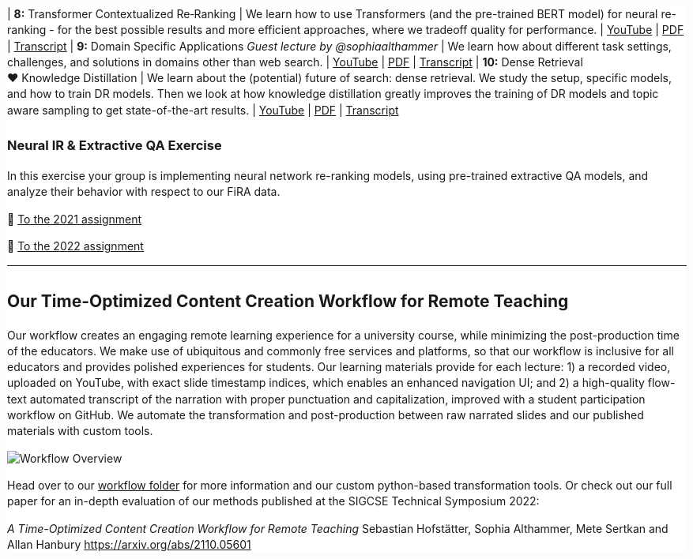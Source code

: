 | **8:**&nbsp;Transformer&nbsp;Contextualized Re&#8209;Ranking     | We learn how to use Transformers (and the pre-trained BERT model) for neural re-ranking - for the best possible results and more efficient approaches, where we tradeoff quality for performance. | [YouTube](https://youtu.be/Fle-jKzV-Rk) | [PDF](advanced-information-retrieval/Lecture%208%20-%20Transformer%20Contextualized%20Re-Ranking.pdf)            | [Transcript](advanced-information-retrieval/Lecture%208%20-%20Closed%20Captions.md)
| **9:**&nbsp;Domain&nbsp;Specific&nbsp;Applications *Guest&nbsp;lecture&nbsp;by&nbsp;@sophiaalthammer*    | We learn how about different task settings, challenges, and solutions in domains other than web search. | [YouTube](https://youtu.be/rHXTpHIiq6U) | [PDF](advanced-information-retrieval/Lecture%209%20-%20Domain%20Specific%20Applications.pdf)            | [Transcript](advanced-information-retrieval/Lecture%209%20-%20Closed%20Captions.md)
| **10:**&nbsp;Dense&nbsp;Retrieval ❤&nbsp;Knowledge&nbsp;Distillation | We learn about the (potential) future of search: dense retrieval. We study the setup, specific models, and how to train DR models. Then we look at how knowledge distillation greatly improves the training of DR models and topic aware sampling to get state-of-the-art results. | [YouTube](https://youtu.be/EJ_7Gx6amt8) | [PDF](advanced-information-retrieval/Lecture%2010%20-%20Dense%20Retrieval%20and%20Knowledge%20Distillation.pdf)            | [Transcript](advanced-information-retrieval/Lecture%2010%20-%20Closed%20Captions.md)

### Neural IR & Extractive QA Exercise

In this exercise your group is implementing neural network re-ranking models, using pre-trained extractive QA models, and analyze their behavior with respect to our FiRA data.

📃 [To the 2021 assignment](advanced-information-retrieval/neural-ir-exercise-2021/Assignment.md)

📃 [To the 2022 assignment](advanced-information-retrieval/neural-ir-exercise-2022/Assignment.md)

----

<a id="workflow"></a>
## Our Time-Optimized Content Creation Workflow for Remote Teaching

Our workflow creates an engaging remote learning experience for a university course, while minimizing the post-production time of the educators. We make use of ubiquitous and commonly free services and platforms, so that our workflow is inclusive for all educators and provides polished experiences for students. Our learning materials provide for each lecture: 1) a recorded video, uploaded on YouTube, with exact slide timestamp indices, which enables an enhanced navigation UI; and 2) a high-quality flow-text automated transcript of the narration with proper punctuation and capitalization, improved with a student participation workflow on GitHub. We automate the transformation and post-production between raw narrated slides and our published materials with custom tools.

![Workflow Overview](workflow/workflow-overview.png)

Head over to our [workflow folder](workflow) for more information and our custom python-based transformation tools. Or check out our full paper for an in-depth evaluation of our methods published at the SIGCSE Technical Symposium 2022: 

*A Time-Optimized Content Creation Workflow for Remote Teaching*  Sebastian Hofstätter, Sophia Althammer, Mete Sertkan and Allan Hanbury https://arxiv.org/abs/2110.05601
